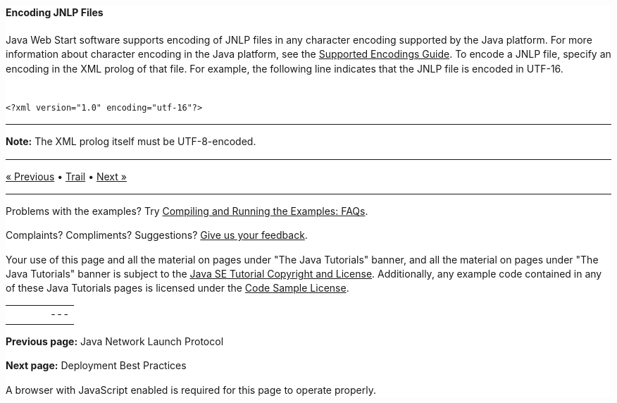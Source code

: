 #### Encoding JNLP Files

Java Web Start software supports encoding of JNLP files in any character
encoding supported by the Java platform.
For more information about character encoding in the Java platform, see the
[Supported Encodings Guide](http://java.sun.com/javase/6/docs/technotes/guides/intl/encoding.doc.html).
To encode a JNLP file, specify an encoding in the XML prolog of that file.
For example, the following line indicates that the JNLP file is encoded in UTF-16.

```

<?xml version="1.0" encoding="utf-16"?>

```

---

**Note:** The XML prolog itself must be UTF-8-encoded.

---

[« Previous](jnlp.html)
•
[Trail](../TOC.html)
•
[Next »](bestPractices.html)

---

Problems with the examples? Try [Compiling and Running
the Examples: FAQs](../../information/run-examples.html).
  
Complaints? Compliments? Suggestions? [Give
us your feedback](http://download.oracle.com/javase/feedback.html).

Your use of this page and all the material on pages under "The Java Tutorials" banner,
and all the material on pages under "The Java Tutorials" banner is subject to the [Java SE Tutorial Copyright
and License](../../information/license.html).
Additionally, any example code contained in any of these Java
Tutorials pages is licensed under the
[Code
Sample License](http://developers.sun.com/license/berkeley_license.html).

|  |  |  |  |  |
| --- | --- | --- | --- | --- |
| |  |  | | --- | --- | | duke image | Oracle logo | | [About Oracle](http://www.oracle.com/us/corporate/index.html) | [Oracle Technology Network](http://www.oracle.com/technology/index.html) | [Terms of Service](https://www.samplecode.oracle.com/servlets/CompulsoryClickThrough?type=TermsOfService) | Copyright © 1995, 2011 Oracle and/or its affiliates. All rights reserved. |

**Previous page:** Java Network Launch Protocol
  
**Next page:** Deployment Best Practices




A browser with JavaScript enabled is required for this page to operate properly.